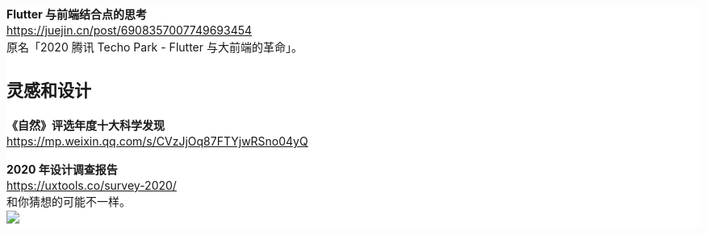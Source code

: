 **Flutter 与前端结合点的思考**  
<https://juejin.cn/post/6908357007749693454>  
原名「2020 腾讯 Techo Park - Flutter 与大前端的革命」。

## 灵感和设计

**《自然》评选年度十大科学发现**  
<https://mp.weixin.qq.com/s/CVzJjOq87FTYjwRSno04yQ>  

**2020 年设计调查报告**  
<https://uxtools.co/survey-2020/>  
和你猜想的可能不一样。  
<img src="https://gw.alipayobjects.com/zos/k/qr/R9IEq3.jpg" width="800" />  
